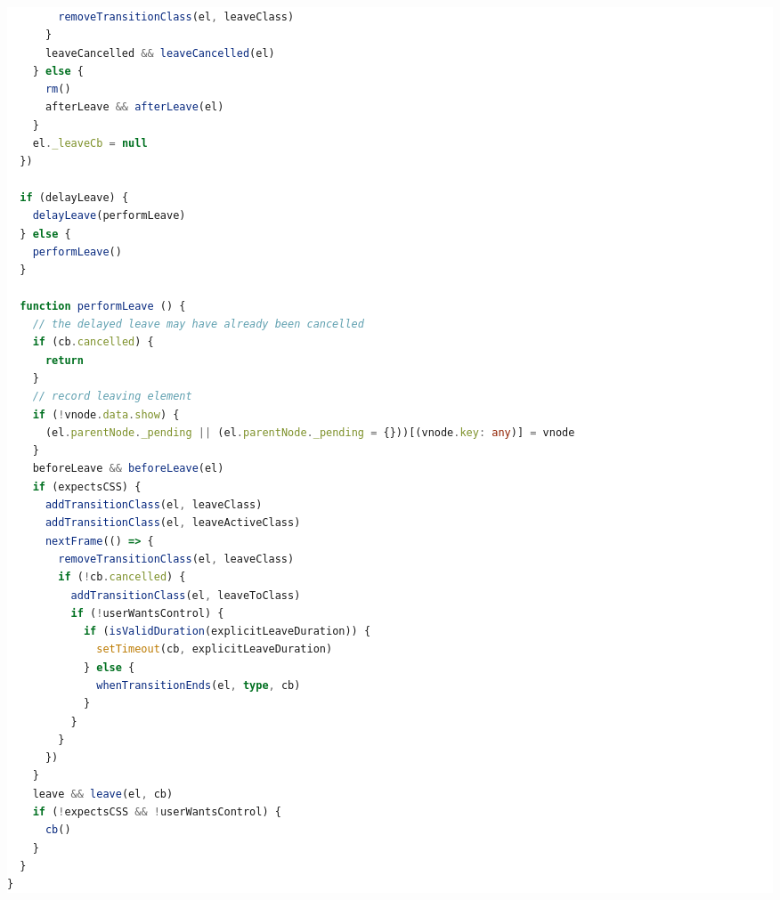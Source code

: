 ```typescript
        removeTransitionClass(el, leaveClass)
      }
      leaveCancelled && leaveCancelled(el)
    } else {
      rm()
      afterLeave && afterLeave(el)
    }
    el._leaveCb = null
  })

  if (delayLeave) {
    delayLeave(performLeave)
  } else {
    performLeave()
  }

  function performLeave () {
    // the delayed leave may have already been cancelled
    if (cb.cancelled) {
      return
    }
    // record leaving element
    if (!vnode.data.show) {
      (el.parentNode._pending || (el.parentNode._pending = {}))[(vnode.key: any)] = vnode
    }
    beforeLeave && beforeLeave(el)
    if (expectsCSS) {
      addTransitionClass(el, leaveClass)
      addTransitionClass(el, leaveActiveClass)
      nextFrame(() => {
        removeTransitionClass(el, leaveClass)
        if (!cb.cancelled) {
          addTransitionClass(el, leaveToClass)
          if (!userWantsControl) {
            if (isValidDuration(explicitLeaveDuration)) {
              setTimeout(cb, explicitLeaveDuration)
            } else {
              whenTransitionEnds(el, type, cb)
            }
          }
        }
      })
    }
    leave && leave(el, cb)
    if (!expectsCSS && !userWantsControl) {
      cb()
    }
  }
}
```
